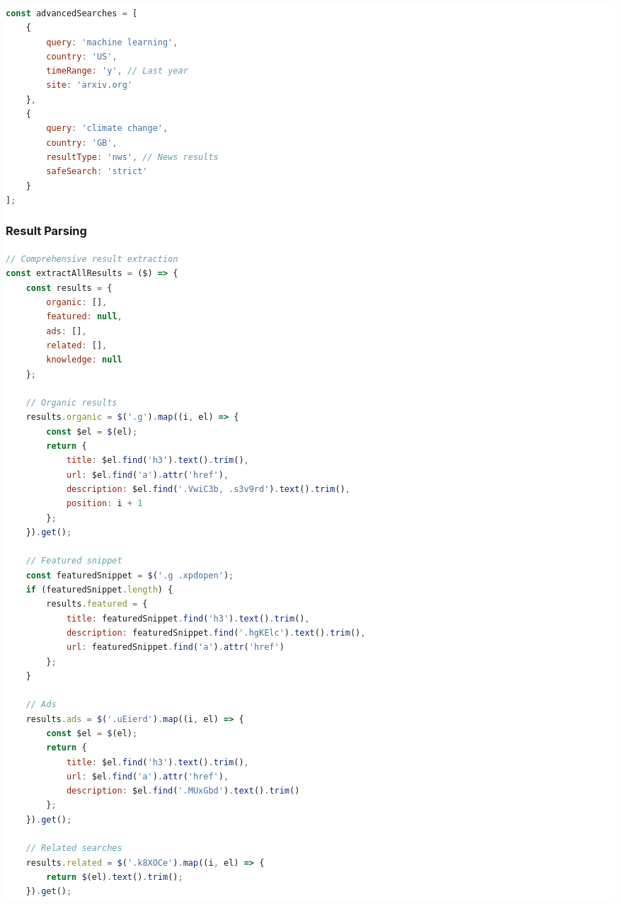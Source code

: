 ```javascript
const advancedSearches = [
    {
        query: 'machine learning',
        country: 'US',
        timeRange: 'y', // Last year
        site: 'arxiv.org'
    },
    {
        query: 'climate change',
        country: 'GB',
        resultType: 'nws', // News results
        safeSearch: 'strict'
    }
];
```

### Result Parsing
```javascript
// Comprehensive result extraction
const extractAllResults = ($) => {
    const results = {
        organic: [],
        featured: null,
        ads: [],
        related: [],
        knowledge: null
    };
    
    // Organic results
    results.organic = $('.g').map((i, el) => {
        const $el = $(el);
        return {
            title: $el.find('h3').text().trim(),
            url: $el.find('a').attr('href'),
            description: $el.find('.VwiC3b, .s3v9rd').text().trim(),
            position: i + 1
        };
    }).get();
    
    // Featured snippet
    const featuredSnippet = $('.g .xpdopen');
    if (featuredSnippet.length) {
        results.featured = {
            title: featuredSnippet.find('h3').text().trim(),
            description: featuredSnippet.find('.hgKElc').text().trim(),
            url: featuredSnippet.find('a').attr('href')
        };
    }
    
    // Ads
    results.ads = $('.uEierd').map((i, el) => {
        const $el = $(el);
        return {
            title: $el.find('h3').text().trim(),
            url: $el.find('a').attr('href'),
            description: $el.find('.MUxGbd').text().trim()
        };
    }).get();
    
    // Related searches
    results.related = $('.k8XOCe').map((i, el) => {
        return $(el).text().trim();
    }).get();
```